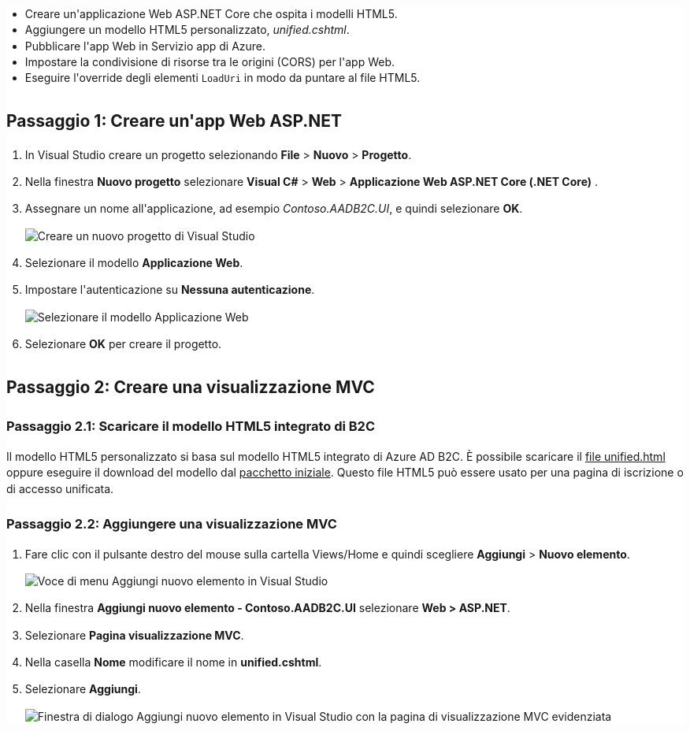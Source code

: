 * Creare un'applicazione Web ASP.NET Core che ospita i modelli HTML5.
* Aggiungere un modello HTML5 personalizzato, _unified.cshtml_.
* Pubblicare l'app Web in Servizio app di Azure.
* Impostare la condivisione di risorse tra le origini (CORS) per l'app Web.
* Eseguire l'override degli elementi `LoadUri` in modo da puntare al file HTML5.

## <a name="step-1-create-an-aspnet-web-app"></a>Passaggio 1: Creare un'app Web ASP.NET

1. In Visual Studio creare un progetto selezionando **File** > **Nuovo** > **Progetto**.

2. Nella finestra **Nuovo progetto** selezionare **Visual C#**  > **Web** > **Applicazione Web ASP.NET Core (.NET Core)** .

3. Assegnare un nome all'applicazione, ad esempio *Contoso.AADB2C.UI*, e quindi selezionare **OK**.

    ![Creare un nuovo progetto di Visual Studio](./media/custom-policy-ui-customization-dynamic/aadb2c-ief-ui-customization-create-project1.png)

4. Selezionare il modello **Applicazione Web**.

5. Impostare l'autenticazione su **Nessuna autenticazione**.

    ![Selezionare il modello Applicazione Web](./media/custom-policy-ui-customization-dynamic/aadb2c-ief-ui-customization-create-project2.png)

6. Selezionare **OK** per creare il progetto.

## <a name="step-2-create-mvc-view"></a>Passaggio 2: Creare una visualizzazione MVC
### <a name="step-21-download-the-b2c-built-in-html5-template"></a>Passaggio 2.1: Scaricare il modello HTML5 integrato di B2C
Il modello HTML5 personalizzato si basa sul modello HTML5 integrato di Azure AD B2C. È possibile scaricare il [file unified.html](https://login.microsoftonline.com/static/tenant/default/unified.cshtml) oppure eseguire il download del modello dal [pacchetto iniziale](https://github.com/AzureADQuickStarts/B2C-AzureBlobStorage-Client/tree/master/sample_templates/wingtip). Questo file HTML5 può essere usato per una pagina di iscrizione o di accesso unificata.

### <a name="step-22-add-the-mvc-view"></a>Passaggio 2.2: Aggiungere una visualizzazione MVC
1. Fare clic con il pulsante destro del mouse sulla cartella Views/Home e quindi scegliere **Aggiungi** > **Nuovo elemento**.

    ![Voce di menu Aggiungi nuovo elemento in Visual Studio](./media/custom-policy-ui-customization-dynamic/aadb2c-ief-ui-customization-add-view1.png)

2. Nella finestra **Aggiungi nuovo elemento - Contoso.AADB2C.UI** selezionare **Web > ASP.NET**.

3. Selezionare **Pagina visualizzazione MVC**.

4. Nella casella **Nome** modificare il nome in **unified.cshtml**.

5. Selezionare **Aggiungi**.

    ![Finestra di dialogo Aggiungi nuovo elemento in Visual Studio con la pagina di visualizzazione MVC evidenziata](./media/custom-policy-ui-customization-dynamic/aadb2c-ief-ui-customization-add-view2.png)
